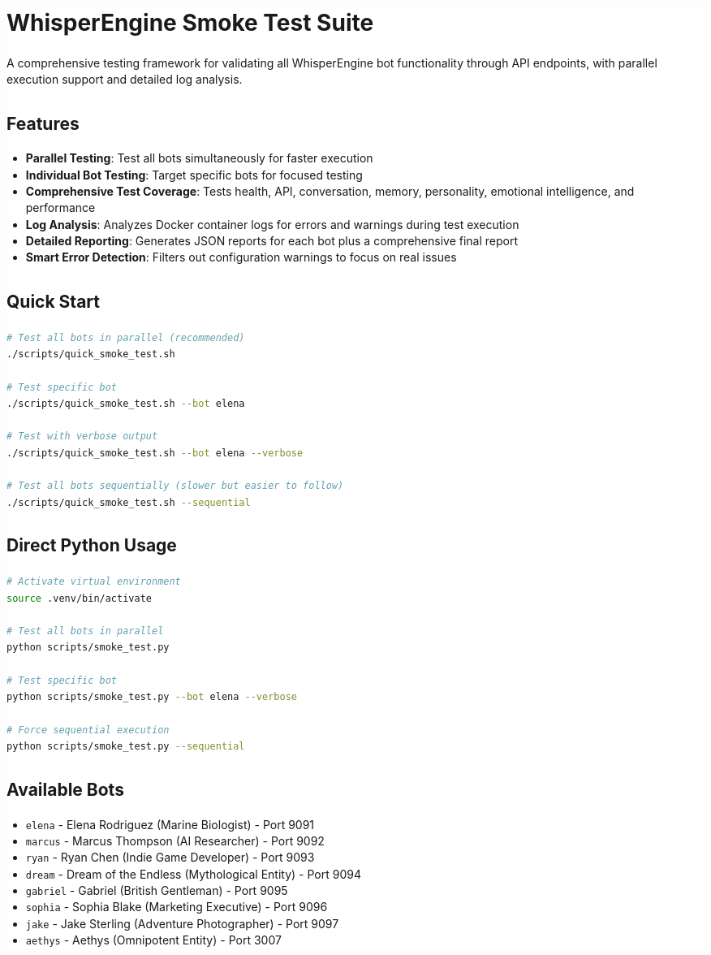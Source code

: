 # WhisperEngine Smoke Test Suite

A comprehensive testing framework for validating all WhisperEngine bot functionality through API endpoints, with parallel execution support and detailed log analysis.

## Features

- **Parallel Testing**: Test all bots simultaneously for faster execution
- **Individual Bot Testing**: Target specific bots for focused testing  
- **Comprehensive Test Coverage**: Tests health, API, conversation, memory, personality, emotional intelligence, and performance
- **Log Analysis**: Analyzes Docker container logs for errors and warnings during test execution
- **Detailed Reporting**: Generates JSON reports for each bot plus a comprehensive final report
- **Smart Error Detection**: Filters out configuration warnings to focus on real issues

## Quick Start

```bash
# Test all bots in parallel (recommended)
./scripts/quick_smoke_test.sh

# Test specific bot
./scripts/quick_smoke_test.sh --bot elena

# Test with verbose output
./scripts/quick_smoke_test.sh --bot elena --verbose

# Test all bots sequentially (slower but easier to follow)
./scripts/quick_smoke_test.sh --sequential
```

## Direct Python Usage

```bash
# Activate virtual environment
source .venv/bin/activate

# Test all bots in parallel
python scripts/smoke_test.py

# Test specific bot
python scripts/smoke_test.py --bot elena --verbose

# Force sequential execution
python scripts/smoke_test.py --sequential
```

## Available Bots

- `elena` - Elena Rodriguez (Marine Biologist) - Port 9091
- `marcus` - Marcus Thompson (AI Researcher) - Port 9092  
- `ryan` - Ryan Chen (Indie Game Developer) - Port 9093
- `dream` - Dream of the Endless (Mythological Entity) - Port 9094
- `gabriel` - Gabriel (British Gentleman) - Port 9095
- `sophia` - Sophia Blake (Marketing Executive) - Port 9096
- `jake` - Jake Sterling (Adventure Photographer) - Port 9097
- `aethys` - Aethys (Omnipotent Entity) - Port 3007

